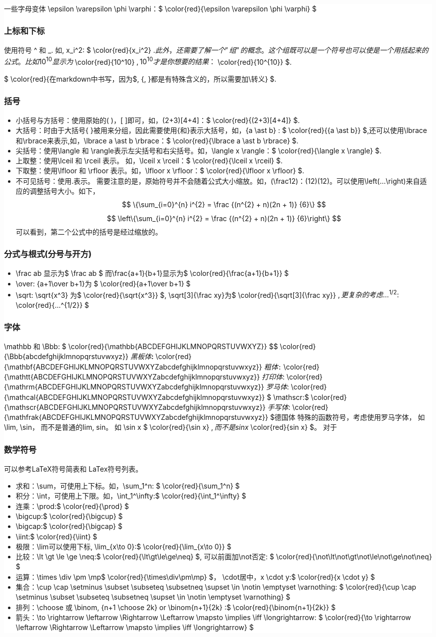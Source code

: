 一些字母变体 \epsilon \varepsilon \phi \varphi：$ \color{red}{\epsilon \varepsilon \phi \varphi} $

### 上标和下标

使用符号 ^ 和 _. 如, x_i^2: $ \color{red}{x_i^2} $.
此外，还需要了解一个”组”的概念。这个组既可以是一个符号也可以使是一个用{}括起来的公式。 比如10^10显示为$ \color{red}{10^10} $, 10^{10}才是你想要的结果：$ \color{red}{10^{10}} $.

$ \color{red}{在markdown中书写，因为\$, \{, \}都是有特殊含义的，所以需要加\转义} $.

### 括号

- 小括号与方括号：使用原始的( )，[ ]即可，如，(2+3)[4+4]：$ \color{red}{(2+3)[4+4]} $.
- 大括号：时由于大括号{ }被用来分组，因此需要使用\{和\}表示大括号，如，\{a \ast b\} : $ \color{red}{\{a \ast b\}} $,还可以使用\lbrace 和\rbrace来表示,如，\lbrace a \ast b \rbrace：$ \color{red}{\lbrace a \ast b \rbrace} $.
- 尖括号：使用\langle 和 \rangle表示左尖括号和右尖括号。如，\langle x \rangle：$ \color{red}{\langle x \rangle} $.
- 上取整：使用\lceil 和 \rceil 表示。 如，\lceil x \rceil：$ \color{red}{\lceil x \rceil} $.
- 下取整：使用\lfloor 和 \rfloor 表示。如，\lfloor x \rfloor：$ \color{red}{\lfloor x \rfloor} $.
- 不可见括号：使用.表示。
需要注意的是，原始符号并不会随着公式大小缩放。如，(\frac12)：(12)(12)。可以使用\left(…\right)来自适应的调整括号大小。如下，
$$ \{\sum_{i=0}^{n} i^{2} = \frac {(n^{2} + n)(2n + 1)} {6}\} $$
$$ \left\{\sum_{i=0}^{n} i^{2} = \frac {(n^{2} + n)(2n + 1)} {6}\right\} $$
可以看到，第二个公式中的括号是经过缩放的。

### 分式与根式(分号与开方)

- \frac ab 显示为$ \frac ab $ 而\frac{a+1}{b+1}显示为$ \color{red}{\frac{a+1}{b+1}} $
- \over: {a+1\over b+1}为 $ \color{red}{a+1\over b+1} $
- \sqrt: \sqrt{x^3} 为$ \color{red}{\sqrt{x^3}} $, \sqrt[3]{\frac xy}为$ \color{red}{\sqrt[3]{\frac xy}} $,更复杂的考虑{…}^{1/2}:$ \color{red}{...^{1/2}} $

### 字体

\mathbb 和 \Bbb: $ \color{red}{\mathbb{ABCDEFGHIJKLMNOPQRSTUVWXYZ}} $$ \color{red}{\Bbb{abcdefghijklmnopqrstuvwxyz}} $黑板体
\mathbf:$ \color{red}{\mathbf{ABCDEFGHIJKLMNOPQRSTUVWXYZabcdefghijklmnopqrstuvwxyz}} $粗体
\mathtt:$ \color{red}{\mathtt{ABCDEFGHIJKLMNOPQRSTUVWXYZabcdefghijklmnopqrstuvwxyz}} $打印体
\mathrm:$ \color{red}{\mathrm{ABCDEFGHIJKLMNOPQRSTUVWXYZabcdefghijklmnopqrstuvwxyz}} $罗马体
\mathcal:$ \color{red}{\mathcal{ABCDEFGHIJKLMNOPQRSTUVWXYZabcdefghijklmnopqrstuvwxyz}} $
\mathscr:$ \color{red}{\mathscr{ABCDEFGHIJKLMNOPQRSTUVWXYZabcdefghijklmnopqrstuvwxyz}} $手写体
\mathfrak:$ \color{red}{\mathfrak{ABCDEFGHIJKLMNOPQRSTUVWXYZabcdefghijklmnopqrstuvwxyz}} $德国体
特殊的函数符号，考虑使用罗马字体， 如\lim, \sin， 而不是普通的lim, sin。 如 \sin x $ \color{red}{\sin x} $,而不是 sin x$ \color{red}{sin x} $。 对于

### 数学符号

可以参考LaTeX符号简表和 LaTex符号列表。
- 求和：\sum，可使用上下标。如，\sum_1^n: $ \color{red}{\sum_1^n} $
- 积分：\int，可使用上下限。如，\int_1^\infty:$ \color{red}{\int_1^\infty} $
- 连乘：\prod:$ \color{red}{\prod} $
- \bigcup:$ \color{red}{\bigcup} $
- \bigcap:$ \color{red}{\bigcap} $
- \iint:$ \color{red}{\iint} $
- 极限：\lim可以使用下标, \lim_{x\to 0}:$ \color{red}{\lim_{x\to 0}} $
- 比较：\lt \gt \le \ge \neq:$ \color{red}{\lt\gt\le\ge\neq} $, 可以前面加\not否定: $ \color{red}{\not\lt\not\gt\not\le\not\ge\not\neq} $
- 运算：\times \div \pm \mp$ \color{red}{\times\div\pm\mp} $， \cdot居中，x \cdot y:$ \color{red}{x \cdot y} $
- 集合：\cup \cap \setminus \subset \subseteq \subsetneq \supset \in \notin \emptyset \varnothing:
$ \color{red}{\cup \cap \setminus \subset \subseteq \subsetneq \supset \in \notin \emptyset \varnothing} $
- 排列：\choose 或 \binom, {n+1 \choose 2k} or \binom{n+1}{2k} :$ \color{red}{\binom{n+1}{2k}} $
- 箭头：\to \rightarrow \leftarrow \Rightarrow \Leftarrow \mapsto \implies \iff \longrightarrow:
$ \color{red}{\to \rightarrow \leftarrow \Rightarrow \Leftarrow \mapsto \implies \iff \longrightarrow} $